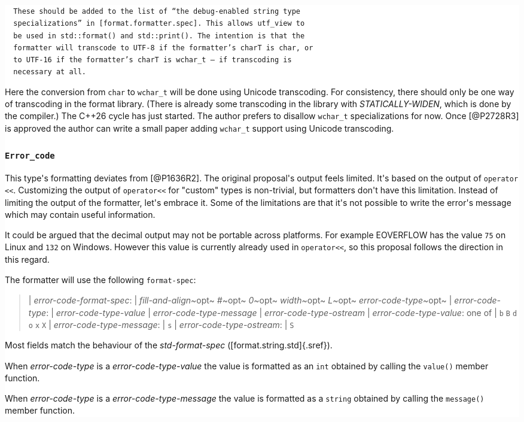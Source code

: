 ```
  These should be added to the list of “the debug-enabled string type
  specializations” in [format.formatter.spec]. This allows utf_view to
  be used in std::format() and std::print(). The intention is that the
  formatter will transcode to UTF-8 if the formatter’s charT is char, or
  to UTF-16 if the formatter’s charT is wchar_t – if transcoding is
  necessary at all.
```

Here the conversion from `char` to `wchar_t` will be done using Unicode
transcoding. For consistency, there should only be one way of
transcoding in the format library. (There is already some transcoding in
the library with _STATICALLY-WIDEN_, which is done by the compiler.) The
C++26 cycle has just started. The author prefers to disallow `wchar_t`
specializations for now. Once [@P2728R3] is approved the author can
write a small paper adding `wchar_t` support using Unicode transcoding.


### `Error_code`

This type's formatting deviates from [@P1636R2]. The original proposal's
output feels limited. It's based on the output of `operator<<`.
Customizing the output of `operator<<` for "custom" types is
non-trivial, but formatters don't have this limitation. Instead of
limiting the output of the formatter, let's embrace it. Some of the
limitations are that it's not possible to write the error's message
which may contain useful information.

It could be argued that the decimal output may not be portable across
platforms. For example EOVERFLOW has the value `75` on Linux and `132`
on Windows. However this value is currently already used in
`operator<<`, so this proposal follows the direction in this regard.

The formatter will use the following `format-spec`:

> | _error-code-format-spec_:
> |     _fill-and-align_~opt~ _#_~opt~ _0_~opt~ _width_~opt~ _L_~opt~ _error-code-type_~opt~
> | _error-code-type_:
> |     _error-code-type-value_
> |     _error-code-type-message_
> |     _error-code-type-ostream_
> | _error-code-type-value_: one of
> |      `b` `B` `d` `o` `x` `X`
> | _error-code-type-message_:
> |      `s`
> | _error-code-type-ostream_:
> |      `S`

Most fields match the behaviour of the _std-format-spec_
([format.string.std]{.sref}).

When _error-code-type_ is a _error-code-type-value_ the value is
formatted as an `int` obtained by calling the `value()` member function.

When _error-code-type_ is a _error-code-type-message_ the value is
formatted as a `string` obtained by calling the `message()` member
function.
